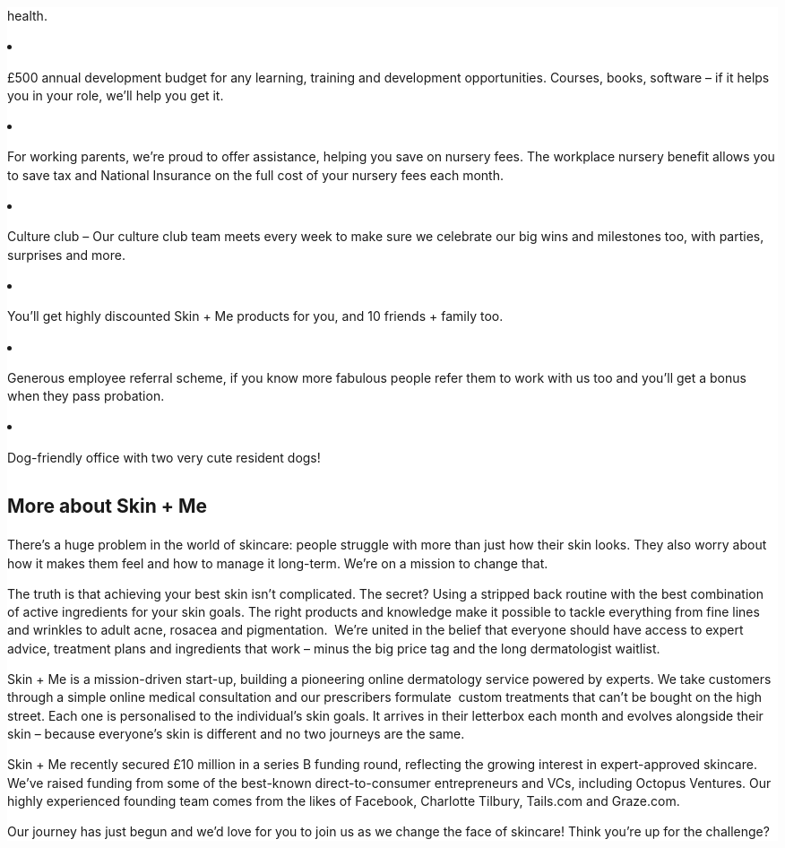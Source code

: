 health.</p></li><li><p>£500 annual development budget for any learning, training and development opportunities. Courses, books, software – if it helps you in your role, we’ll help you get it.&nbsp;</p></li><li><p>For working parents, we’re proud to offer assistance, helping you save on nursery fees. The workplace nursery benefit allows you to save tax and National Insurance on the full cost of your nursery fees each month.&nbsp;</p></li><li><p>Culture club – Our culture club team meets every week to make sure we celebrate our big wins and milestones too, with parties, surprises and more.&nbsp;</p></li><li><p>You’ll get highly discounted Skin + Me products for you, and 10 friends + family too.&nbsp;</p></li><li><p>Generous employee referral scheme, if you know more fabulous people refer them to work with us too and you’ll get a bonus when they pass probation.&nbsp;</p></li><li><p>Dog-friendly office with two very cute resident dogs!</p></li></ul><h2>More about Skin + Me</h2><p>There’s a huge problem in the world of skincare: people struggle with more than just how their skin looks. They also worry about how it makes them feel and how to manage it long-term. We’re on a mission to change that.&nbsp;</p><p>The truth is that achieving your best skin isn’t complicated. The secret? Using a stripped back routine with the best combination of active ingredients for your skin goals. The right products and knowledge make it possible to tackle everything from fine lines and wrinkles to adult acne, rosacea and pigmentation.&nbsp; We’re united in the belief that everyone should have access to expert advice, treatment plans and ingredients that work – minus the big price tag and the long dermatologist waitlist.</p><p>Skin + Me is a mission-driven start-up, building a pioneering online dermatology service powered by experts. We take customers through a simple online medical consultation and our prescribers formulate&nbsp; custom treatments that can’t be bought on the high street. Each one is personalised to the individual’s skin goals. It arrives in their letterbox each month and evolves alongside their skin – because everyone’s skin is different and no two journeys are the same.</p><p>Skin + Me recently secured £10 million in a series B funding round, reflecting the growing interest in expert-approved skincare. We’ve raised funding from some of the best-known direct-to-consumer entrepreneurs and VCs, including Octopus Ventures. Our highly experienced founding team comes from the likes of Facebook, Charlotte Tilbury, Tails.com and Graze.com.&nbsp;</p><p>Our journey has just begun and we’d love for you to join us as we change the face of skincare! Think you’re up for the challenge?</p>
